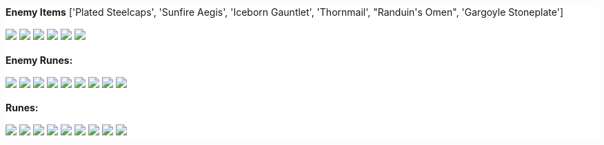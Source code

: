 






**Enemy Items** ['Plated Steelcaps', 'Sunfire Aegis', 'Iceborn Gauntlet', 'Thornmail', "Randuin's Omen", 'Gargoyle Stoneplate']





![](/item/3047.png)
![](/item/3068.png)
![](/item/6662.png)
![](/item/3075.png)
![](/item/3143.png)
![](/item/3193.png)



**Enemy Runes:**





![](/Styles/Resolve/GraspOfTheUndying/GraspOfTheUndying.png)
![](/Styles/Resolve/Demolish/Demolish.png)
![](/Styles/Resolve/SecondWind/SecondWind.png)
![](/Styles/Resolve/Overgrowth/Overgrowth.png)
![](/Styles/Inspiration/MagicalFootwear/MagicalFootwear.png)
![](/Styles/Resolve/ApproachVelocity/ApproachVelocity.png)
![](/StatMods/StatModsAttackSpeedIcon.png)
![](/StatMods/StatModsMagicResIcon.MagicResist_Fix.png)
![](/StatMods/StatModsMagicResIcon.MagicResist_Fix.png)



**Runes:**


![](/Styles/Precision/PressTheAttack/PressTheAttack.png)
![](/Styles/Precision/Overheal.png)
![](/Styles/Precision/LegendAlacrity/LegendAlacrity.png)
![](/Styles/Precision/CutDown/CutDown.png)
![](/Styles/Sorcery/AbsoluteFocus/AbsoluteFocus.png)
![](/Styles/Sorcery/GatheringStorm/GatheringStorm.png)
![](/StatMods/StatModsAttackSpeedIcon.png)
![](/StatMods/StatModsAdaptiveForceIcon.png)
![](/StatMods/StatModsArmorIcon.png)
